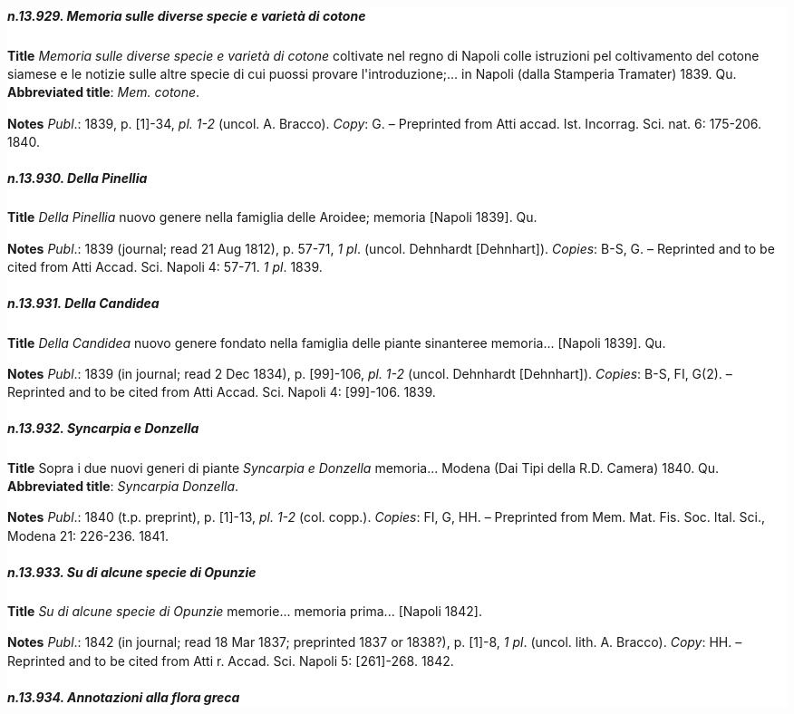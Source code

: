 ##### n.13.929. Memoria sulle diverse specie e varietà di cotone

**Title**
*Memoria sulle diverse specie e varietà di cotone* coltivate nel regno di Napoli colle istruzioni pel coltivamento del cotone siamese e le notizie sulle altre specie di cui puossi provare l'introduzione;... in Napoli (dalla Stamperia Tramater) 1839. Qu.
**Abbreviated title**: *Mem. cotone*.

**Notes**
*Publ*.: 1839, p. \[1\]-34, *pl. 1-2* (uncol. A. Bracco). *Copy*: G. – Preprinted from Atti accad. Ist. Incorrag. Sci. nat. 6: 175-206. 1840.

##### n.13.930. Della Pinellia

**Title**
*Della Pinellia* nuovo genere nella famiglia delle Aroidee; memoria \[Napoli 1839\]. Qu.

**Notes**
*Publ*.: 1839 (journal; read 21 Aug 1812), p. 57-71, *1 pl*. (uncol. Dehnhardt \[Dehnhart\]).
*Copies*: B-S, G. – Reprinted and to be cited from Atti Accad. Sci. Napoli 4: 57-71. *1 pl*. 1839.

##### n.13.931. Della Candidea

**Title**
*Della Candidea* nuovo genere fondato nella famiglia delle piante sinanteree memoria... \[Napoli 1839\]. Qu.

**Notes**
*Publ*.: 1839 (in journal; read 2 Dec 1834), p. \[99\]-106, *pl. 1-2* (uncol. Dehnhardt \[Dehnhart\]). *Copies*: B-S, FI, G(2). – Reprinted and to be cited from Atti Accad. Sci. Napoli 4: \[99\]-106. 1839.

##### n.13.932. Syncarpia e Donzella

**Title**
Sopra i due nuovi generi di piante *Syncarpia e Donzella* memoria... Modena (Dai Tipi della R.D. Camera) 1840. Qu.
**Abbreviated title**: *Syncarpia Donzella*.

**Notes**
*Publ*.: 1840 (t.p. preprint), p. \[1\]-13, *pl. 1-2* (col. copp.). *Copies*: FI, G, HH. – Preprinted from Mem. Mat. Fis. Soc. Ital. Sci., Modena 21: 226-236. 1841.

##### n.13.933. Su di alcune specie di Opunzie

**Title**
*Su di alcune specie di Opunzie* memorie... memoria prima... \[Napoli 1842\].

**Notes**
*Publ*.: 1842 (in journal; read 18 Mar 1837; preprinted 1837 or 1838?), p. \[1\]-8, *1 pl*. (uncol. lith. A. Bracco). *Copy*: HH. – Reprinted and to be cited from Atti r. Accad. Sci. Napoli 5: \[261\]-268. 1842.

##### n.13.934. Annotazioni alla flora greca
